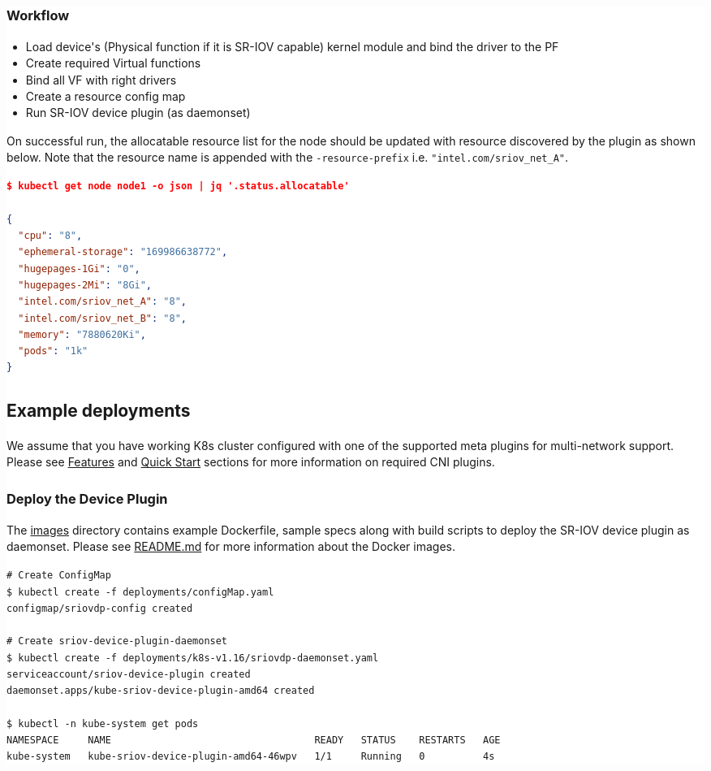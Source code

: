 
### Workflow

- Load device's (Physical function if it is SR-IOV capable) kernel module and bind the driver to the PF
- Create required Virtual functions
- Bind all VF with right drivers
- Create a resource config map
- Run SR-IOV device plugin (as daemonset)

On successful run, the allocatable resource list for the node should be updated with resource discovered by the plugin as shown below. Note that the resource name is appended with the `-resource-prefix` i.e. `"intel.com/sriov_net_A"`.

```json
$ kubectl get node node1 -o json | jq '.status.allocatable'

{
  "cpu": "8",
  "ephemeral-storage": "169986638772",
  "hugepages-1Gi": "0",
  "hugepages-2Mi": "8Gi",
  "intel.com/sriov_net_A": "8",
  "intel.com/sriov_net_B": "8",
  "memory": "7880620Ki",
  "pods": "1k"
}

```
## Example deployments

We assume that you have working K8s cluster configured with one of the supported meta plugins for multi-network support. Please see [Features](#features) and [Quick Start](#quick-start) sections for more information on required CNI plugins.

### Deploy the Device Plugin
The [images](./images) directory contains example Dockerfile, sample specs along with build scripts to deploy the SR-IOV device plugin as daemonset. Please see [README.md](./images/README.md) for more information about the Docker images.

````
# Create ConfigMap
$ kubectl create -f deployments/configMap.yaml
configmap/sriovdp-config created

# Create sriov-device-plugin-daemonset
$ kubectl create -f deployments/k8s-v1.16/sriovdp-daemonset.yaml
serviceaccount/sriov-device-plugin created
daemonset.apps/kube-sriov-device-plugin-amd64 created

$ kubectl -n kube-system get pods
NAMESPACE     NAME                                   READY   STATUS    RESTARTS   AGE
kube-system   kube-sriov-device-plugin-amd64-46wpv   1/1     Running   0          4s

````
